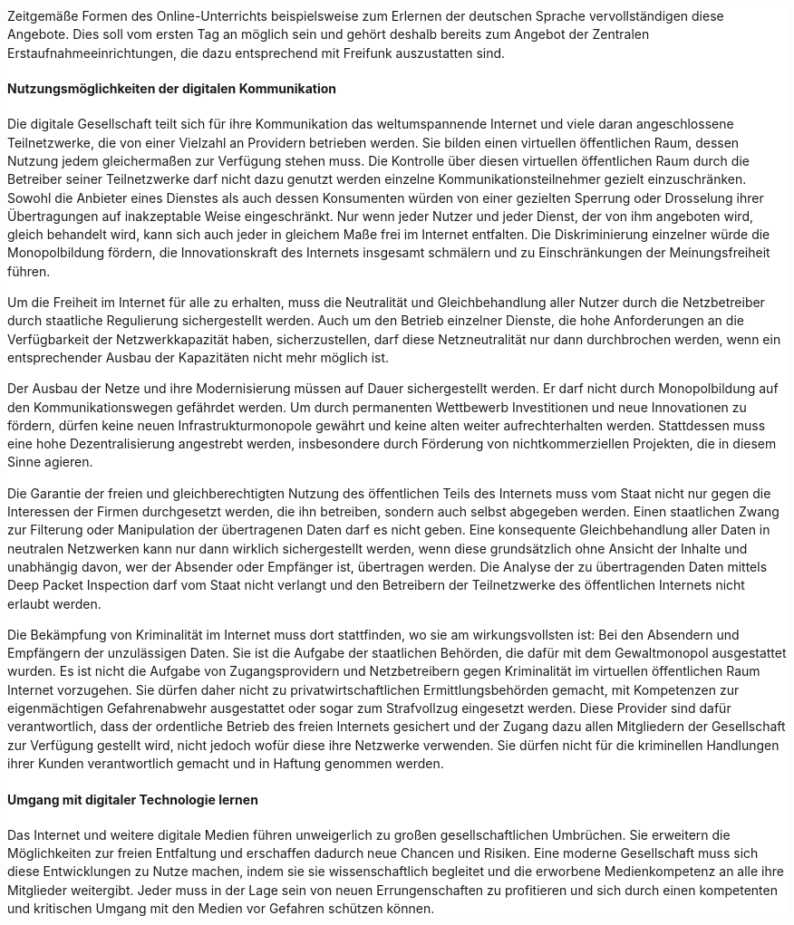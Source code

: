 Zeitgemäße Formen des Online-Unterrichts beispielsweise zum Erlernen der deutschen Sprache vervollständigen diese Angebote. Dies soll vom ersten Tag an möglich sein und gehört deshalb bereits zum Angebot der Zentralen Erstaufnahmeeinrichtungen, die dazu entsprechend mit Freifunk auszustatten sind.

#### Nutzungsmöglichkeiten der digitalen Kommunikation

Die digitale Gesellschaft teilt sich für ihre Kommunikation das weltumspannende Internet und viele daran angeschlossene Teilnetzwerke, die von einer Vielzahl an Providern betrieben werden. Sie bilden einen virtuellen öffentlichen Raum, dessen Nutzung jedem gleichermaßen zur Verfügung stehen muss. Die Kontrolle über diesen virtuellen öffentlichen Raum durch die Betreiber seiner Teilnetzwerke darf nicht dazu genutzt werden einzelne Kommunikationsteilnehmer gezielt einzuschränken. Sowohl die Anbieter eines Dienstes als auch dessen Konsumenten würden von einer gezielten Sperrung oder Drosselung ihrer Übertragungen auf inakzeptable Weise eingeschränkt. Nur wenn jeder Nutzer und jeder Dienst, der von ihm angeboten wird, gleich behandelt wird, kann sich auch jeder in gleichem Maße frei im Internet entfalten. Die Diskriminierung einzelner würde die Monopolbildung fördern, die Innovationskraft des Internets insgesamt schmälern und zu Einschränkungen der Meinungsfreiheit führen.

Um die Freiheit im Internet für alle zu erhalten, muss die Neutralität und Gleichbehandlung aller Nutzer durch die Netzbetreiber durch staatliche Regulierung sichergestellt werden. Auch um den Betrieb einzelner Dienste, die hohe Anforderungen an die Verfügbarkeit der Netzwerkkapazität haben, sicherzustellen, darf diese Netzneutralität nur dann durchbrochen werden, wenn ein entsprechender Ausbau der Kapazitäten nicht mehr möglich ist.

Der Ausbau der Netze und ihre Modernisierung müssen auf Dauer sichergestellt werden. Er darf nicht durch Monopolbildung auf den Kommunikationswegen gefährdet werden. Um durch permanenten Wettbewerb Investitionen und neue Innovationen zu fördern, dürfen keine neuen Infrastrukturmonopole gewährt und keine alten weiter aufrechterhalten werden. Stattdessen muss eine hohe Dezentralisierung angestrebt werden, insbesondere durch Förderung von nichtkommerziellen Projekten, die in diesem Sinne agieren.

Die Garantie der freien und gleichberechtigten Nutzung des öffentlichen Teils des Internets muss vom Staat nicht nur gegen die Interessen der Firmen durchgesetzt werden, die ihn betreiben, sondern auch selbst abgegeben werden. Einen staatlichen Zwang zur Filterung oder Manipulation der übertragenen Daten darf es nicht geben. Eine konsequente Gleichbehandlung aller Daten in neutralen Netzwerken kann nur dann wirklich sichergestellt werden, wenn diese grundsätzlich ohne Ansicht der Inhalte und unabhängig davon, wer der Absender oder Empfänger ist, übertragen werden. Die Analyse der zu übertragenden Daten mittels Deep Packet Inspection darf vom Staat nicht verlangt und den Betreibern der Teilnetzwerke des öffentlichen Internets nicht erlaubt werden.

Die Bekämpfung von Kriminalität im Internet muss dort stattfinden, wo sie am wirkungsvollsten ist: Bei den Absendern und Empfängern der unzulässigen Daten. Sie ist die Aufgabe der staatlichen Behörden, die dafür mit dem Gewaltmonopol ausgestattet wurden. Es ist nicht die Aufgabe von Zugangsprovidern und Netzbetreibern gegen Kriminalität im virtuellen öffentlichen Raum Internet vorzugehen. Sie dürfen daher nicht zu privatwirtschaftlichen Ermittlungsbehörden gemacht, mit Kompetenzen zur eigenmächtigen Gefahrenabwehr ausgestattet oder sogar zum Strafvollzug eingesetzt werden. Diese Provider sind dafür verantwortlich, dass der ordentliche Betrieb des freien Internets gesichert und der Zugang dazu allen Mitgliedern der Gesellschaft zur Verfügung gestellt wird, nicht jedoch wofür diese ihre Netzwerke verwenden. Sie dürfen nicht für die kriminellen Handlungen ihrer Kunden verantwortlich gemacht und in Haftung genommen werden.

#### Umgang mit digitaler Technologie lernen

Das Internet und weitere digitale Medien führen unweigerlich zu großen gesellschaftlichen Umbrüchen. Sie erweitern die Möglichkeiten zur freien Entfaltung und erschaffen dadurch neue Chancen und Risiken. Eine moderne Gesellschaft muss sich diese Entwicklungen zu Nutze machen, indem sie sie wissenschaftlich begleitet und die erworbene Medienkompetenz an alle ihre Mitglieder weitergibt. Jeder muss in der Lage sein von neuen Errungenschaften zu profitieren und sich durch einen kompetenten und kritischen Umgang mit den Medien vor Gefahren schützen können.
